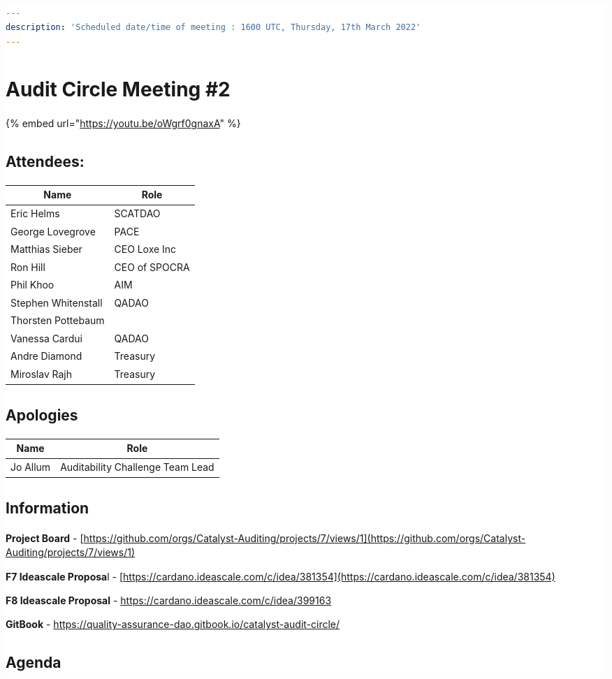 ```yaml
---
description: 'Scheduled date/time of meeting : 1600 UTC, Thursday, 17th March 2022'
---
```


# Audit Circle Meeting #2

{% embed url="https://youtu.be/oWgrf0gnaxA" %}

## Attendees:

| Name                | Role          |
| ------------------- | ------------- |
| Eric Helms          | SCATDAO       |
| George Lovegrove    | PACE          |
| Matthias Sieber     | CEO Loxe Inc  |
| Ron Hill            | CEO of SPOCRA |
| Phil Khoo           | AIM           |
| Stephen Whitenstall | QADAO         |
| Thorsten Pottebaum  |               |
| Vanessa Cardui      | QADAO         |
| Andre Diamond       | Treasury      |
| Miroslav Rajh       | Treasury      |

## Apologies

| Name     | Role                             |
| -------- | -------------------------------- |
| Jo Allum | Auditability Challenge Team Lead |

## Information

**Project Board** - [https://github.com/orgs/Catalyst-Auditing/projects/7/views/1](https://github.com/orgs/Catalyst-Auditing/projects/7/views/1)

**F7 Ideascale Proposa**l - [https://cardano.ideascale.com/c/idea/381354](https://cardano.ideascale.com/c/idea/381354)

**F8 Ideascale Proposal** - https://cardano.ideascale.com/c/idea/399163

**GitBook** - https://quality-assurance-dao.gitbook.io/catalyst-audit-circle/

## Agenda
